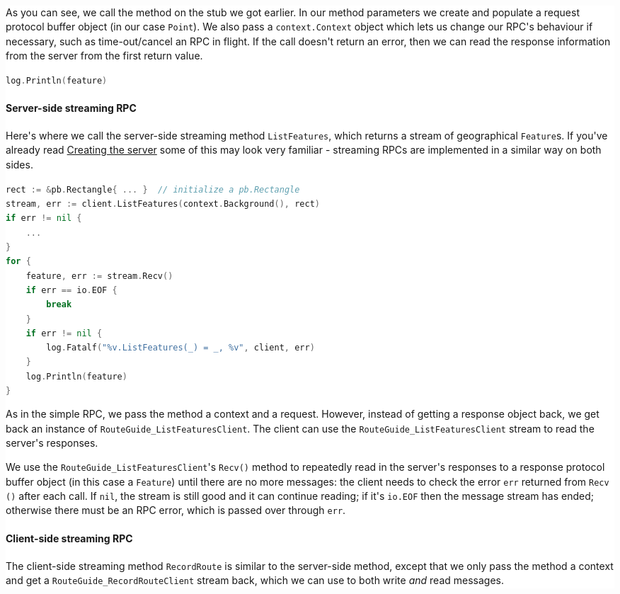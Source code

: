 As you can see, we call the method on the stub we got earlier. In our method
parameters we create and populate a request protocol buffer object (in our case
`Point`). We also pass a `context.Context` object which lets us change our RPC's
behaviour if necessary, such as time-out/cancel an RPC in flight. If the call
doesn't return an error, then we can read the response information from the
server from the first return value.

```go
log.Println(feature)
```

#### Server-side streaming RPC

Here's where we call the server-side streaming method `ListFeatures`, which
returns a stream of geographical `Feature`s. If you've already read [Creating
the server](#server) some of this may look very familiar - streaming RPCs are
implemented in a similar way on both sides.

```go
rect := &pb.Rectangle{ ... }  // initialize a pb.Rectangle
stream, err := client.ListFeatures(context.Background(), rect)
if err != nil {
    ...
}
for {
    feature, err := stream.Recv()
    if err == io.EOF {
        break
    }
    if err != nil {
        log.Fatalf("%v.ListFeatures(_) = _, %v", client, err)
    }
    log.Println(feature)
}
```

As in the simple RPC, we pass the method a context and a request. However,
instead of getting a response object back, we get back an instance of
`RouteGuide_ListFeaturesClient`. The client can use the
`RouteGuide_ListFeaturesClient` stream to read the server's responses.

We use the `RouteGuide_ListFeaturesClient`'s `Recv()` method to repeatedly read
in the server's responses to a response protocol buffer object (in this case a
`Feature`) until there are no more messages: the client needs to check the error
`err` returned from `Recv()` after each call. If `nil`, the stream is still good
and it can continue reading; if it's `io.EOF` then the message stream has ended;
otherwise there must be an RPC error, which is passed over through `err`.

#### Client-side streaming RPC

The client-side streaming method `RecordRoute` is similar to the server-side
method, except that we only pass the method a context and get a
`RouteGuide_RecordRouteClient` stream back, which we can use to both write *and*
read messages.
